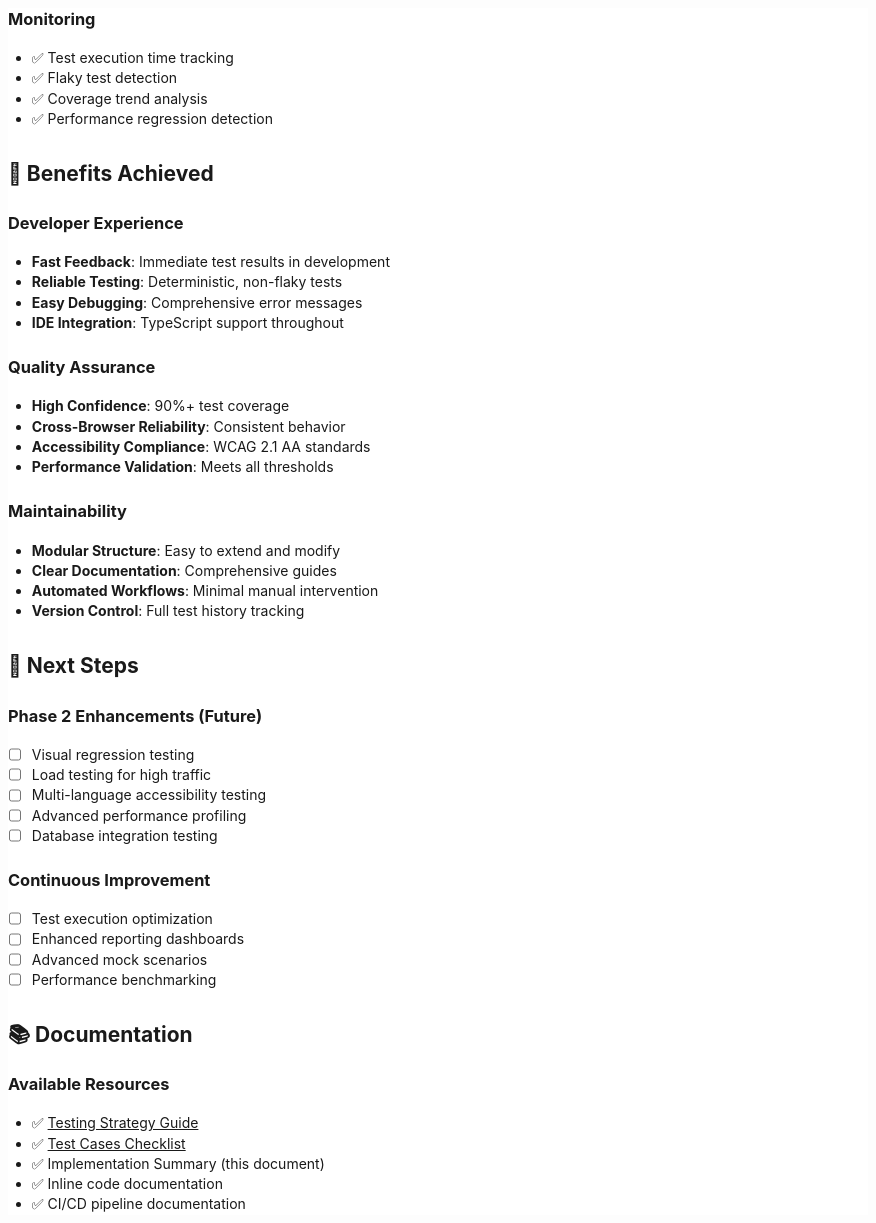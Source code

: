 ### Monitoring
- ✅ Test execution time tracking
- ✅ Flaky test detection
- ✅ Coverage trend analysis
- ✅ Performance regression detection

## 🎉 Benefits Achieved

### Developer Experience
- **Fast Feedback**: Immediate test results in development
- **Reliable Testing**: Deterministic, non-flaky tests
- **Easy Debugging**: Comprehensive error messages
- **IDE Integration**: TypeScript support throughout

### Quality Assurance
- **High Confidence**: 90%+ test coverage
- **Cross-Browser Reliability**: Consistent behavior
- **Accessibility Compliance**: WCAG 2.1 AA standards
- **Performance Validation**: Meets all thresholds

### Maintainability
- **Modular Structure**: Easy to extend and modify
- **Clear Documentation**: Comprehensive guides
- **Automated Workflows**: Minimal manual intervention
- **Version Control**: Full test history tracking

## 🔄 Next Steps

### Phase 2 Enhancements (Future)
- [ ] Visual regression testing
- [ ] Load testing for high traffic
- [ ] Multi-language accessibility testing
- [ ] Advanced performance profiling
- [ ] Database integration testing

### Continuous Improvement
- [ ] Test execution optimization
- [ ] Enhanced reporting dashboards
- [ ] Advanced mock scenarios
- [ ] Performance benchmarking

## 📚 Documentation

### Available Resources
- ✅ [Testing Strategy Guide](./EMAIL-SUBSCRIPTION-TESTING-STRATEGY.md)
- ✅ [Test Cases Checklist](./TEST-CASES-CHECKLIST.md)
- ✅ Implementation Summary (this document)
- ✅ Inline code documentation
- ✅ CI/CD pipeline documentation
